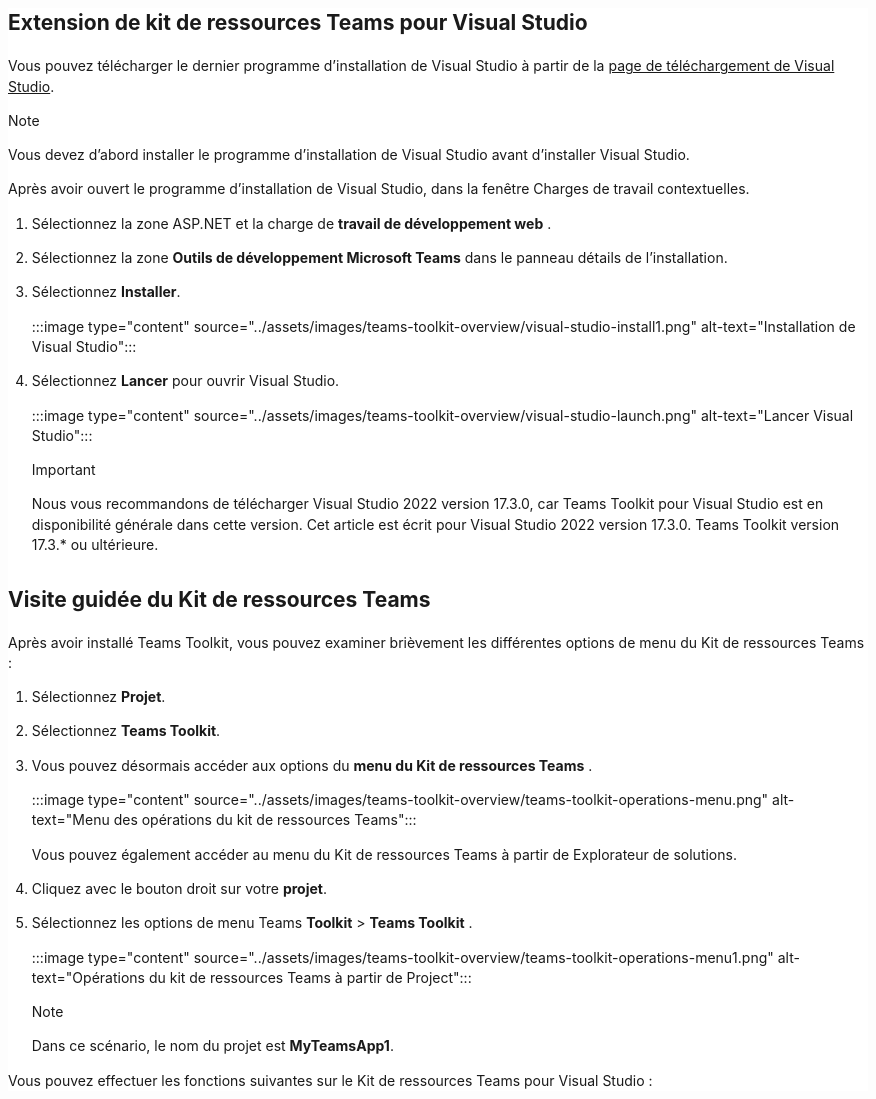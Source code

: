 ## <a name="install-teams-toolkit-for-visual-studio"></a>Extension de kit de ressources Teams pour Visual Studio

Vous pouvez télécharger le dernier programme d’installation de Visual Studio à partir de la [page de téléchargement de Visual Studio](https://visualstudio.microsoft.com/vs/preview/).

> [!NOTE]
> Vous devez d’abord installer le programme d’installation de Visual Studio avant d’installer Visual Studio.

Après avoir ouvert le programme d’installation de Visual Studio, dans la fenêtre Charges de travail contextuelles.

1. Sélectionnez la zone ASP.NET et la charge de **travail de développement web** .
1. Sélectionnez la zone **Outils de développement Microsoft Teams** dans le panneau détails de l’installation.
1. Sélectionnez **Installer**.

   :::image type="content" source="../assets/images/teams-toolkit-overview/visual-studio-install1.png" alt-text="Installation de Visual Studio":::

1. Sélectionnez **Lancer** pour ouvrir Visual Studio.

    :::image type="content" source="../assets/images/teams-toolkit-overview/visual-studio-launch.png" alt-text="Lancer Visual Studio":::

   > [!IMPORTANT]
   > Nous vous recommandons de télécharger Visual Studio 2022 version 17.3.0, car Teams Toolkit pour Visual Studio est en disponibilité générale dans cette version. Cet article est écrit pour Visual Studio 2022 version 17.3.0. Teams Toolkit version 17.3.* ou ultérieure.

## <a name="take-a-tour-of-teams-toolkit"></a>Visite guidée du Kit de ressources Teams

Après avoir installé Teams Toolkit, vous pouvez examiner brièvement les différentes options de menu du Kit de ressources Teams :

1. Sélectionnez **Projet**.
1. Sélectionnez **Teams Toolkit**.
1. Vous pouvez désormais accéder aux options du **menu du Kit de ressources Teams** .

   :::image type="content" source="../assets/images/teams-toolkit-overview/teams-toolkit-operations-menu.png" alt-text="Menu des opérations du kit de ressources Teams":::

   Vous pouvez également accéder au menu du Kit de ressources Teams à partir de Explorateur de solutions.

4. Cliquez avec le bouton droit sur votre **projet**.
5. Sélectionnez les options de menu Teams **Toolkit** > **Teams Toolkit** .

   :::image type="content" source="../assets/images/teams-toolkit-overview/teams-toolkit-operations-menu1.png" alt-text="Opérations du kit de ressources Teams à partir de Project":::

   > [!NOTE]
   > Dans ce scénario, le nom du projet est **MyTeamsApp1**.

Vous pouvez effectuer les fonctions suivantes sur le Kit de ressources Teams pour Visual Studio :
